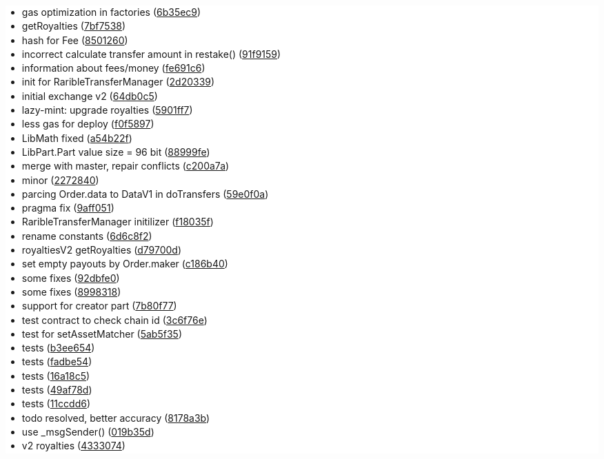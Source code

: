 * gas optimization in factories ([6b35ec9](https://github.com/rarible/protocol-contracts/commit/6b35ec98df3bbc2d1c4e9381cbc8cc23c34d1ade))
* getRoyalties ([7bf7538](https://github.com/rarible/protocol-contracts/commit/7bf7538726b33bf193dbc907061cc635210ddbb1))
* hash for Fee ([8501260](https://github.com/rarible/protocol-contracts/commit/85012606d14a0fee41cddcd5b800d92513791dcd))
* incorrect calculate transfer amount in restake() ([91f9159](https://github.com/rarible/protocol-contracts/commit/91f9159baa6e324bab86118cf7db942762adccb6))
* information about fees/money ([fe691c6](https://github.com/rarible/protocol-contracts/commit/fe691c694374e6719d87113b6deda547dde9f95a))
* init for RaribleTransferManager ([2d20339](https://github.com/rarible/protocol-contracts/commit/2d2033966fb484e7559fee757cbd3965f60aa467))
* initial exchange v2 ([64db0c5](https://github.com/rarible/protocol-contracts/commit/64db0c5dd077008032e34f0c72ce4e92e329a1f5))
* lazy-mint: upgrade royalties ([5901ff7](https://github.com/rarible/protocol-contracts/commit/5901ff7472122d5b36c5ccb94990c346b5525a55))
* less gas for deploy ([f0f5897](https://github.com/rarible/protocol-contracts/commit/f0f58973a5e225a168f6996015b8fe0de4ea0d68))
* LibMath fixed ([a54b22f](https://github.com/rarible/protocol-contracts/commit/a54b22fff3d0fb2c42346f92c9bc9c140f90fb55))
* LibPart.Part value size = 96 bit ([88999fe](https://github.com/rarible/protocol-contracts/commit/88999fee82a3f38b8fa4eaa05858d098ad724660))
* merge with master, repair conflicts ([c200a7a](https://github.com/rarible/protocol-contracts/commit/c200a7abb3cdafee1d2b99140de3218e3974de7f))
* minor ([2272840](https://github.com/rarible/protocol-contracts/commit/227284011bb0f1368456f3d35e94d0237a8fd53e))
* parcing Order.data to DataV1 in doTransfers ([59e0f0a](https://github.com/rarible/protocol-contracts/commit/59e0f0a0cde1f9a38191ca481ea89abd8ef10985))
* pragma fix ([9aff051](https://github.com/rarible/protocol-contracts/commit/9aff0513e4b2ad7d80a9a7bb4b0a2737149046f6))
* RaribleTransferManager initilizer ([f18035f](https://github.com/rarible/protocol-contracts/commit/f18035fdeeb5c210700ed9fc7a193598d3fb9f8d))
* rename constants ([6d6c8f2](https://github.com/rarible/protocol-contracts/commit/6d6c8f284548f8d52ef4f50be62db756cdc8ac0e))
* royaltiesV2 getRoyalties ([d79700d](https://github.com/rarible/protocol-contracts/commit/d79700dbcc39dd90c7b5fb0f936942126e3d9226))
* set empty payouts by Order.maker ([c186b40](https://github.com/rarible/protocol-contracts/commit/c186b40cd5c256e453029859d7a42b5902ba735a))
* some fixes ([92dbfe0](https://github.com/rarible/protocol-contracts/commit/92dbfe06ca45dd4c761acfd5713f3744541d037c))
* some fixes ([8998318](https://github.com/rarible/protocol-contracts/commit/89983182e45f51fb1b93ea3e40dd81d4eedb97d2))
* support for creator part ([7b80f77](https://github.com/rarible/protocol-contracts/commit/7b80f77163fde06bcfba435d800c9e71bda53561))
* test contract to check chain id ([3c6f76e](https://github.com/rarible/protocol-contracts/commit/3c6f76ed9eb0a0d0450642630b46a2ce8ce14bea))
* test for setAssetMatcher ([5ab5f35](https://github.com/rarible/protocol-contracts/commit/5ab5f35c48def2aac624d1822ddcd66d1ba78e18))
* tests ([b3ee654](https://github.com/rarible/protocol-contracts/commit/b3ee654b41691070cdc797792d3f10dc3a508dc2))
* tests ([fadbe54](https://github.com/rarible/protocol-contracts/commit/fadbe547656ea121decb22fb1a9ca17cfeef496e))
* tests ([16a18c5](https://github.com/rarible/protocol-contracts/commit/16a18c50fb3b1a2ca0219731d4f7880a62b0911c))
* tests ([49af78d](https://github.com/rarible/protocol-contracts/commit/49af78d1831d58a2b29a8d5f8142bfa634f62964))
* tests ([11ccdd6](https://github.com/rarible/protocol-contracts/commit/11ccdd6d9ef32ed5e750444dd5365ed3195da853))
* todo resolved, better accuracy ([8178a3b](https://github.com/rarible/protocol-contracts/commit/8178a3b010c15cfee7289d0c341eaa5e9fc70eaa))
* use _msgSender() ([019b35d](https://github.com/rarible/protocol-contracts/commit/019b35de7ad3e769ca5c1cf6df991f463754c63c))
* v2 royalties ([4333074](https://github.com/rarible/protocol-contracts/commit/43330747342791a2020cc778efb32683df78090d))